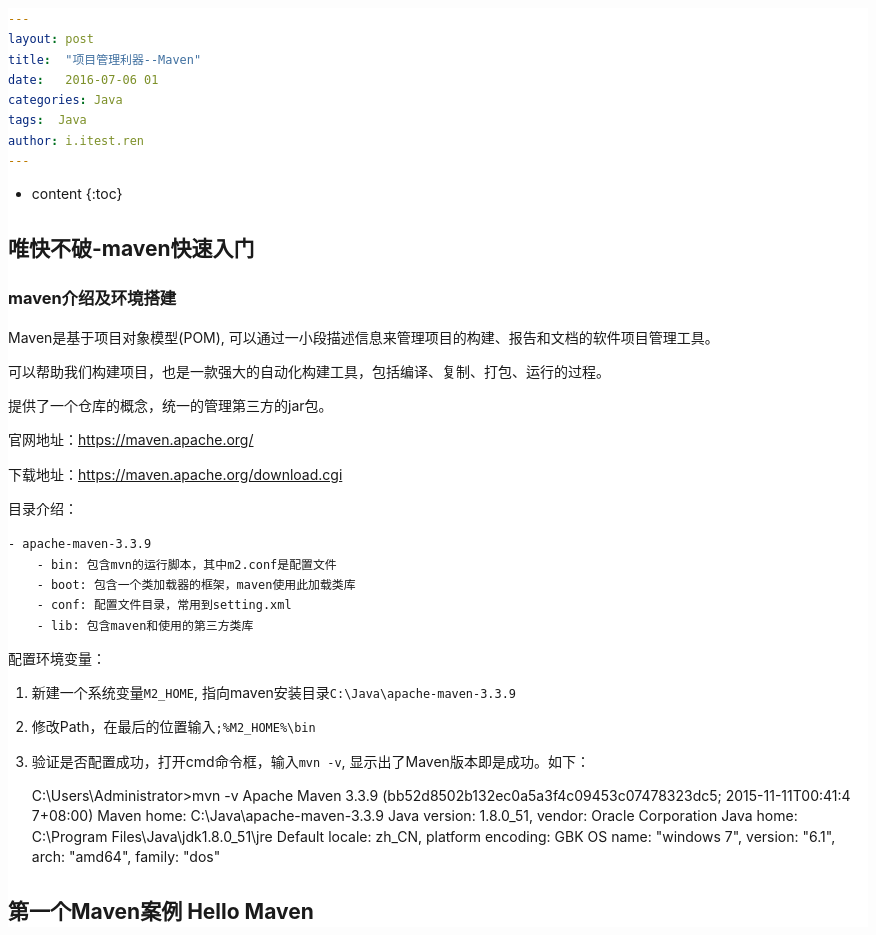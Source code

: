 ```yaml
---
layout: post
title:  "项目管理利器--Maven"
date:   2016-07-06 01
categories: Java
tags:  Java
author: i.itest.ren
---
```


* content
{:toc}






## 唯快不破-maven快速入门 ##

### maven介绍及环境搭建 ###

Maven是基于项目对象模型(POM), 可以通过一小段描述信息来管理项目的构建、报告和文档的软件项目管理工具。

可以帮助我们构建项目，也是一款强大的自动化构建工具，包括编译、复制、打包、运行的过程。

提供了一个仓库的概念，统一的管理第三方的jar包。

官网地址：https://maven.apache.org/

下载地址：https://maven.apache.org/download.cgi

目录介绍：

	- apache-maven-3.3.9
		- bin: 包含mvn的运行脚本，其中m2.conf是配置文件
		- boot: 包含一个类加载器的框架，maven使用此加载类库
		- conf: 配置文件目录，常用到setting.xml
		- lib: 包含maven和使用的第三方类库

配置环境变量：

1. 新建一个系统变量`M2_HOME`, 指向maven安装目录`C:\Java\apache-maven-3.3.9`

2. 修改Path，在最后的位置输入`;%M2_HOME%\bin`

3. 验证是否配置成功，打开cmd命令框，输入`mvn -v`, 显示出了Maven版本即是成功。如下：

	C:\Users\Administrator>mvn -v
	Apache Maven 3.3.9 (bb52d8502b132ec0a5a3f4c09453c07478323dc5; 2015-11-11T00:41:4
	7+08:00)
	Maven home: C:\Java\apache-maven-3.3.9
	Java version: 1.8.0_51, vendor: Oracle Corporation
	Java home: C:\Program Files\Java\jdk1.8.0_51\jre
	Default locale: zh_CN, platform encoding: GBK
	OS name: "windows 7", version: "6.1", arch: "amd64", family: "dos"

## 第一个Maven案例 Hello Maven ##

